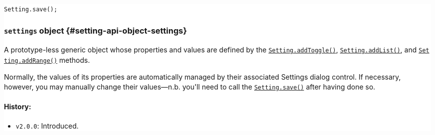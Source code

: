 ```
Setting.save();
```



### `settings` object {#setting-api-object-settings}

A prototype-less generic object whose properties and values are defined by the [`Setting.addToggle()`](#setting-api-method-addtoggle), [`Setting.addList()`](#setting-api-method-addlist), and [`Setting.addRange()`](#setting-api-method-addrange) methods.

Normally, the values of its properties are automatically managed by their associated Settings dialog control.  If necessary, however, you may manually change their values—n.b. you'll need to call the [`Setting.save()`](#setting-api-method-save) after having done so.

#### History:

* `v2.0.0`: Introduced.
